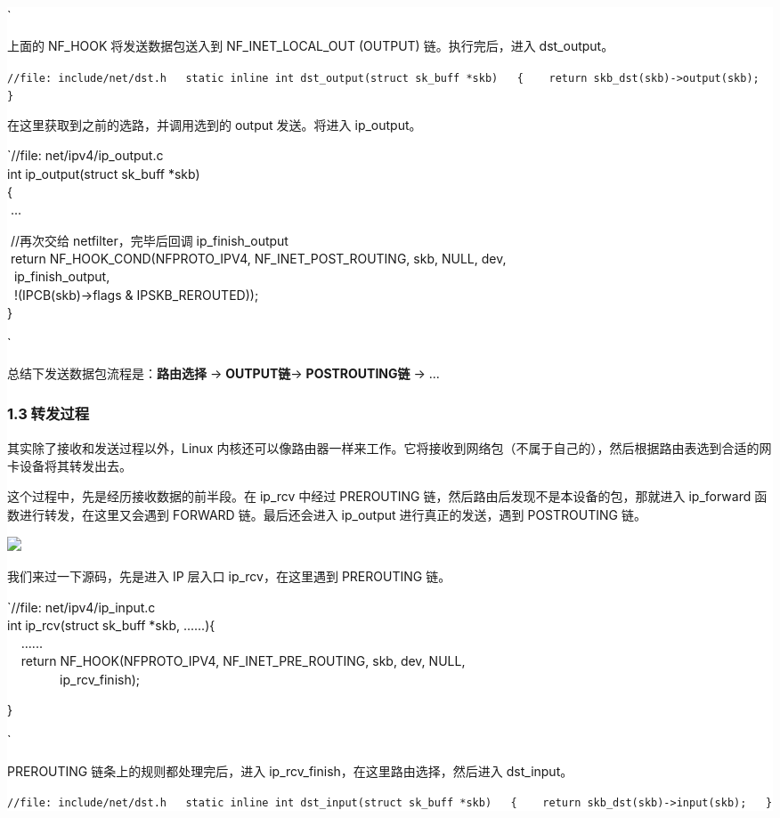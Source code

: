 `

上面的 NF\_HOOK 将发送数据包送入到 NF\_INET\_LOCAL\_OUT (OUTPUT) 链。执行完后，进入 dst_output。

`//file: include/net/dst.h  
static inline int dst_output(struct sk_buff *skb)  
{  
 return skb_dst(skb)->output(skb);  
}  
`

在这里获取到之前的选路，并调用选到的 output 发送。将进入 ip_output。

`//file: net/ipv4/ip_output.c  
int ip_output(struct sk_buff *skb)  
{  
 ...

 //再次交给 netfilter，完毕后回调 ip_finish_output  
 return NF_HOOK_COND(NFPROTO_IPV4, NF_INET_POST_ROUTING, skb, NULL, dev,  
  ip_finish_output,  
  !(IPCB(skb)->flags & IPSKB_REROUTED));  
}

`

总结下发送数据包流程是：**路由选择** -> **OUTPUT链**-> **POSTROUTING链** -\> ...

### 1.3 转发过程

其实除了接收和发送过程以外，Linux 内核还可以像路由器一样来工作。它将接收到网络包（不属于自己的），然后根据路由表选到合适的网卡设备将其转发出去。

这个过程中，先是经历接收数据的前半段。在 ip\_rcv 中经过 PREROUTING 链，然后路由后发现不是本设备的包，那就进入 ip\_forward 函数进行转发，在这里又会遇到 FORWARD 链。最后还会进入 ip_output 进行真正的发送，遇到 POSTROUTING 链。

![](https://mmbiz.qpic.cn/mmbiz_png/BBjAFF4hcwq7DnzQ3XJ3erYYW9x8CIwhv2ibzLheumHPic0gaJmdy2agYxANYU1wH9mfO9Gl0X1oMG6YBFAia9ehg/640?wx_fmt=png)

我们来过一下源码，先是进入 IP 层入口 ip_rcv，在这里遇到 PREROUTING 链。  

`//file: net/ipv4/ip_input.c  
int ip_rcv(struct sk_buff *skb, ......){  
    ......  
    return NF_HOOK(NFPROTO_IPV4, NF_INET_PRE_ROUTING, skb, dev, NULL,  
               ip_rcv_finish);

}

`

PREROUTING 链条上的规则都处理完后，进入 ip\_rcv\_finish，在这里路由选择，然后进入 dst_input。

`//file: include/net/dst.h  
static inline int dst_input(struct sk_buff *skb)  
{  
 return skb_dst(skb)->input(skb);  
}  
`
